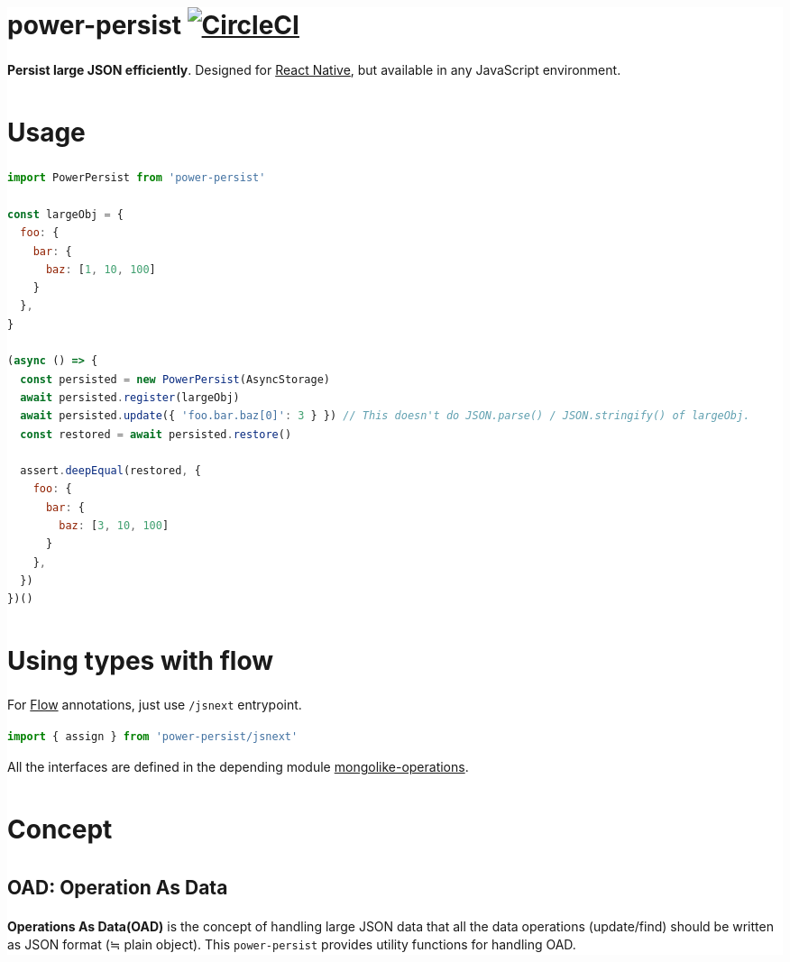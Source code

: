 # power-persist [![CircleCI](https://circleci.com/gh/phenyl-js/phenyl.svg?style=shield&circle-token=e5b0170cf6df4acd73f13c66cc37e0cb1a56948c)](https://circleci.com/gh/phenyl-js/phenyl)

**Persist large JSON efficiently**. Designed for [React Native](https://facebook.io/react-native), but available in any JavaScript environment.

# Usage

```js
import PowerPersist from 'power-persist'

const largeObj = {
  foo: {
    bar: {
      baz: [1, 10, 100]
    }
  },
}

(async () => {
  const persisted = new PowerPersist(AsyncStorage)
  await persisted.register(largeObj)
  await persisted.update({ 'foo.bar.baz[0]': 3 } }) // This doesn't do JSON.parse() / JSON.stringify() of largeObj.
  const restored = await persisted.restore()

  assert.deepEqual(restored, {
    foo: {
      bar: {
        baz: [3, 10, 100]
      }
    },
  })
})()
```

# Using types with flow
For [Flow](https://flowtype.org) annotations, just use `/jsnext` entrypoint.

```js
import { assign } from 'power-persist/jsnext'
```
All the interfaces are defined in the depending module [mongolike-operations](https://github.com/phenyl-js/phenyl/tree/master/modules/mongolike-operations).


# Concept
## OAD: Operation As Data
**Operations As Data(OAD)** is the concept of handling large JSON data that all the data operations (update/find) should be written as JSON format (≒ plain object).
This `power-persist` provides utility functions for handling OAD.
